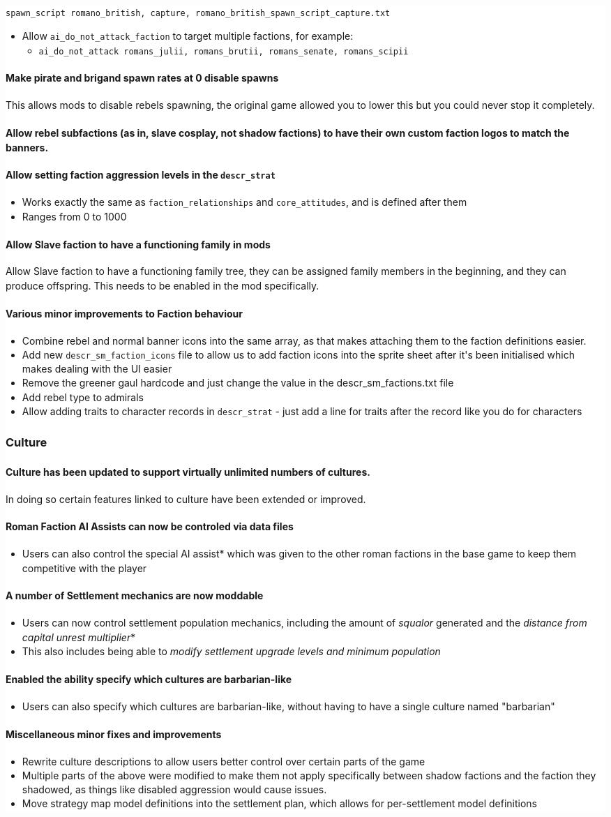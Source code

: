    ```spawn_script romano_british, capture, romano_british_spawn_script_capture.txt```

 * Allow ```ai_do_not_attack_faction``` to target multiple factions, for example:
   * ```ai_do_not_attack romans_julii, romans_brutii, romans_senate, romans_scipii```

#### Make pirate and brigand spawn rates at 0 disable spawns

This allows mods to disable rebels spawning, the original game allowed you to lower this but you could never stop it completely. 

#### Allow rebel subfactions (as in, slave cosplay, not shadow factions) to have their own custom faction logos to match the banners.

#### Allow setting faction aggression levels in the `descr_strat`

 * Works exactly the same as `faction_relationships` and `core_attitudes`, and is defined after them
 * Ranges from 0 to 1000

#### Allow Slave faction to have a functioning family in mods

Allow Slave faction to have a functioning family tree, they can be assigned family members in the beginning, and they can produce offspring. This needs to be enabled in the mod specifically.

#### Various minor improvements to Faction behaviour 

 * Combine rebel and normal banner icons into the same array, as that makes attaching them to the faction definitions easier.
 * Add new ```descr_sm_faction_icons``` file to allow us to add faction icons into the sprite sheet after it's been initialised which makes dealing with the UI easier
 * Remove the greener gaul hardcode and just change the value in the descr_sm_factions.txt file
 * Add rebel type to admirals
 * Allow adding traits to character records in `descr_strat` - just add a line for traits after the record like you do for characters
 
### Culture

#### Culture has been updated to support virtually unlimited numbers of cultures. 

In doing so certain features linked to culture have been extended or improved.

#### Roman Faction AI Assists can now be controled via data files

 * Users can also control the special AI assist* which was given to the other roman factions in the base game to keep them competitive with the player

#### A number of Settlement mechanics are now moddable
 
 * Users can now control settlement population mechanics, including the amount of *squalor* generated and the *distance from capital unrest multiplier**
 * This also includes being able to *modify settlement upgrade levels and minimum population*

#### Enabled the ability specify which cultures are barbarian-like

 * Users can also specify which cultures are barbarian-like, without having to have a single culture named "barbarian"

#### Miscellaneous minor fixes and improvements

 * Rewrite culture descriptions to allow users better control over certain parts of the game
 * Multiple parts of the above were modified to make them not apply specifically between shadow factions and the faction they shadowed, as things like disabled aggression would cause issues.
 * Move strategy map model definitions into the settlement plan, which allows for per-settlement model definitions
   ```